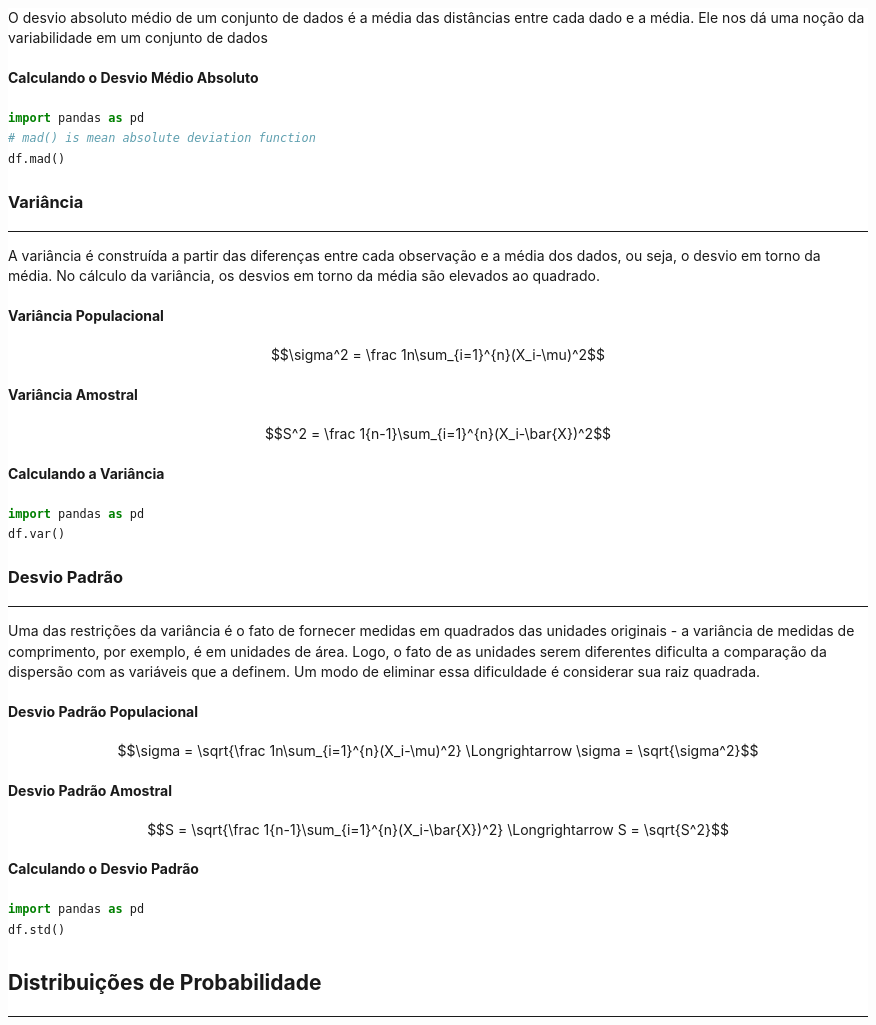 
O desvio absoluto médio de um conjunto de dados é a média das distâncias entre cada dado e a média. Ele nos dá uma noção da variabilidade em um conjunto de dados

#### Calculando o Desvio Médio Absoluto
```python 
import pandas as pd
# mad() is mean absolute deviation function   
df.mad()    
```

### Variância
***

A variância é construída a partir das diferenças entre cada observação e a média dos dados, ou seja, o desvio em torno da média. No cálculo da variância, os desvios em torno da média são elevados ao quadrado.

#### Variância Populacional

$$\sigma^2 = \frac 1n\sum_{i=1}^{n}(X_i-\mu)^2$$

#### Variância Amostral

$$S^2 = \frac 1{n-1}\sum_{i=1}^{n}(X_i-\bar{X})^2$$

#### Calculando a Variância
```python
import pandas as pd
df.var()    
```

### Desvio Padrão
***
Uma das restrições da variância é o fato de fornecer medidas em quadrados das unidades originais - a variância de medidas de comprimento, por exemplo, é em unidades de área. Logo, o fato de as unidades serem diferentes dificulta a comparação da dispersão com as variáveis que a definem. Um modo de eliminar essa dificuldade é considerar sua raiz quadrada.

#### Desvio Padrão Populacional

$$\sigma = \sqrt{\frac 1n\sum_{i=1}^{n}(X_i-\mu)^2} \Longrightarrow \sigma = \sqrt{\sigma^2}$$

#### Desvio Padrão Amostral

$$S = \sqrt{\frac 1{n-1}\sum_{i=1}^{n}(X_i-\bar{X})^2} \Longrightarrow S = \sqrt{S^2}$$

#### Calculando o Desvio Padrão
```python
import pandas as pd
df.std()    
```

## Distribuições de Probabilidade
***
